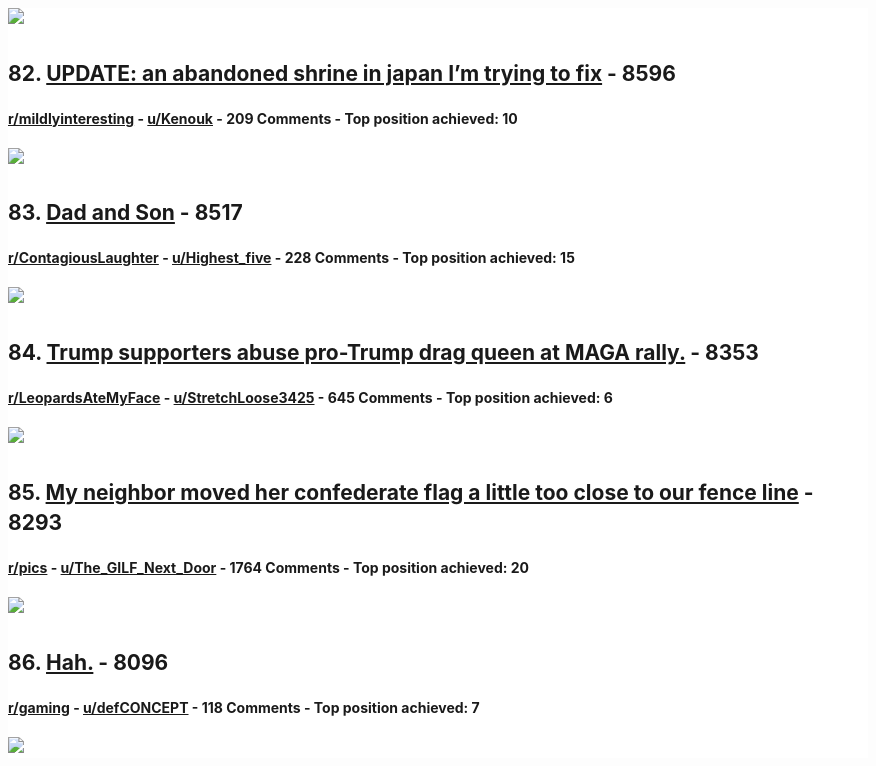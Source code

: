 <a href="https://i.redd.it/yu9kzf8q6roc1.jpeg"><img src="https://b.thumbs.redditmedia.com/YWmxGC7qomjChZqclpnMUjlyapuc0srQZ_P4wbvIzVI.jpg"></img></a>

## 82. [UPDATE: an abandoned shrine in japan I’m trying to fix](http://reddit.com/r/mildlyinteresting/comments/1bfwszt/update_an_abandoned_shrine_in_japan_im_trying_to/) - 8596
#### [r/mildlyinteresting](http://reddit.com/r/mildlyinteresting) - [u/Kenouk](http://reddit.com/u/Kenouk) - 209 Comments - Top position achieved: 10

<a href="https://i.redd.it/u1nanlav8moc1.jpeg"><img src="https://b.thumbs.redditmedia.com/Nm0eV-kq19Wk8R-5cnlVHRFKT8act0Cg6uy4YQCM8MI.jpg"></img></a>

## 83. [Dad and Son](http://reddit.com/r/ContagiousLaughter/comments/1bgeklm/dad_and_son/) - 8517
#### [r/ContagiousLaughter](http://reddit.com/r/ContagiousLaughter) - [u/Highest_five](http://reddit.com/u/Highest_five) - 228 Comments - Top position achieved: 15

<a href="https://v.redd.it/kw5bdju64roc1"><img src="https://external-preview.redd.it/bDRqNDFqbzY0cm9jMfvHyAZvc-uMFgcvMCe1KYxdsoJo-YoQHeGL61dnttw0.png?width=140&amp;height=140&amp;crop=140:140,smart&amp;format=jpg&amp;v=enabled&amp;lthumb=true&amp;s=93361685ae94fb69b9a9b02703394632f626c76e"></img></a>

## 84. [Trump supporters abuse pro-Trump drag queen at MAGA rally.](http://reddit.com/r/LeopardsAteMyFace/comments/1bgio0q/trump_supporters_abuse_protrump_drag_queen_at/) - 8353
#### [r/LeopardsAteMyFace](http://reddit.com/r/LeopardsAteMyFace) - [u/StretchLoose3425](http://reddit.com/u/StretchLoose3425) - 645 Comments - Top position achieved: 6

<a href="https://i.redd.it/khofwpyr1soc1.jpeg"><img src="https://b.thumbs.redditmedia.com/FOa-n8RYHh1TiFPkw5TN8RWPhvjZ4MFMYGDFut936jE.jpg"></img></a>

## 85. [My neighbor moved her confederate flag a little too close to our fence line](http://reddit.com/r/pics/comments/1bgacks/my_neighbor_moved_her_confederate_flag_a_little/) - 8293
#### [r/pics](http://reddit.com/r/pics) - [u/The_GILF_Next_Door](http://reddit.com/u/The_GILF_Next_Door) - 1764 Comments - Top position achieved: 20

<a href="https://i.redd.it/bs7nr7fi6qoc1.jpeg"><img src="https://a.thumbs.redditmedia.com/2nZTzRsD6mqwOG_N1Qcgr-mfhgN3KFh2Ep7tPet2Bm0.jpg"></img></a>

## 86. [Hah.](http://reddit.com/r/gaming/comments/1bg733w/hah/) - 8096
#### [r/gaming](http://reddit.com/r/gaming) - [u/defCONCEPT](http://reddit.com/u/defCONCEPT) - 118 Comments - Top position achieved: 7

<a href="https://i.redd.it/qez8geu0gpoc1.jpeg"><img src="https://b.thumbs.redditmedia.com/yZEQZJtpAanwYU_sjXubhKqbL7QQKtjQFodqtckgj_w.jpg"></img></a>
